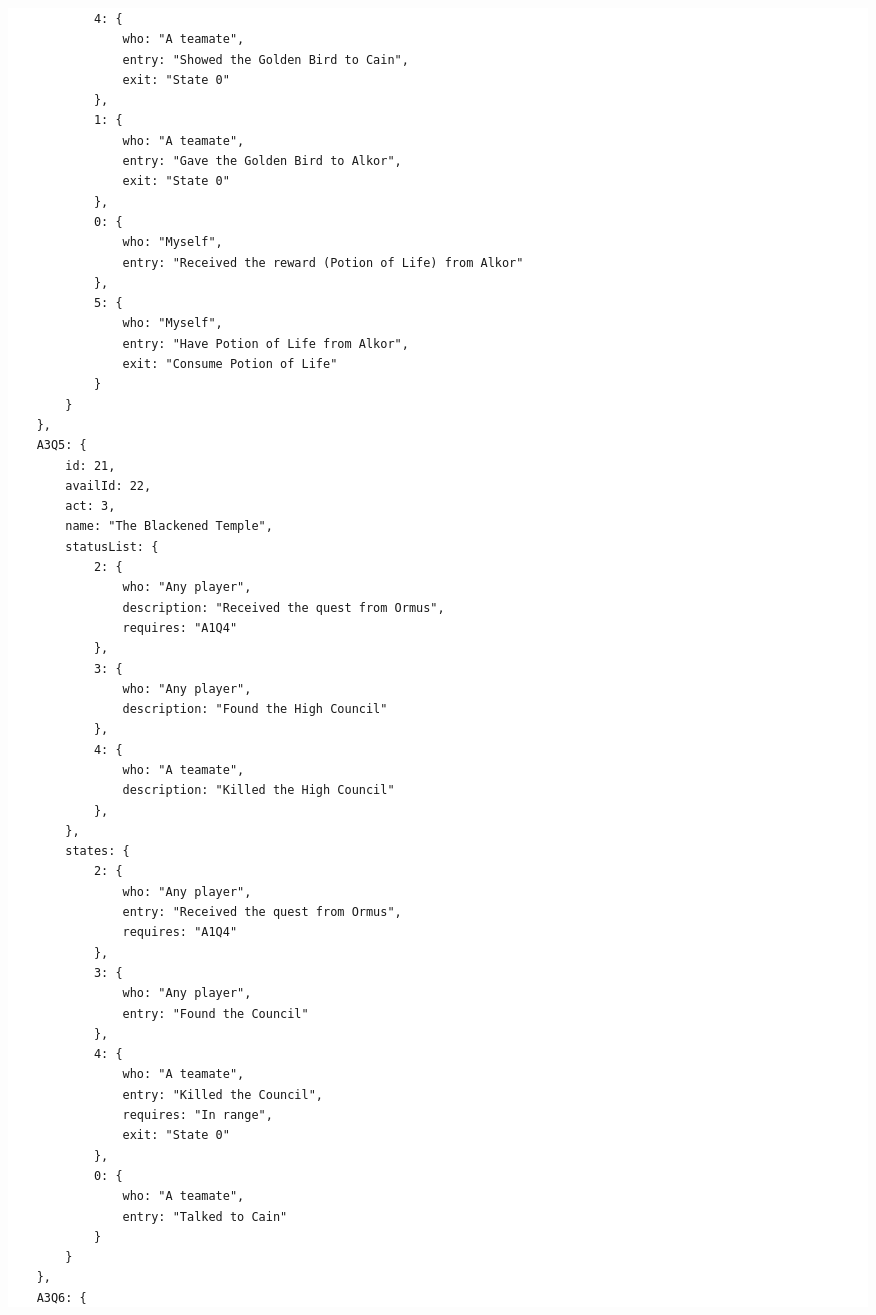                 4: {
                    who: "A teamate",
                    entry: "Showed the Golden Bird to Cain",
                    exit: "State 0"
                },
                1: {
                    who: "A teamate",
                    entry: "Gave the Golden Bird to Alkor",
                    exit: "State 0"
                },
                0: {
                    who: "Myself",
                    entry: "Received the reward (Potion of Life) from Alkor"
                },
                5: {
                    who: "Myself",
                    entry: "Have Potion of Life from Alkor",
                    exit: "Consume Potion of Life"
                }
            }
        },
        A3Q5: {
            id: 21,
            availId: 22,
            act: 3,
            name: "The Blackened Temple",
            statusList: {
                2: {
                    who: "Any player",
                    description: "Received the quest from Ormus",
                    requires: "A1Q4"
                },
                3: {
                    who: "Any player",
                    description: "Found the High Council"
                },
                4: {
                    who: "A teamate",
                    description: "Killed the High Council"
                },
            },
            states: {
                2: {
                    who: "Any player",
                    entry: "Received the quest from Ormus",
                    requires: "A1Q4"
                },
                3: {
                    who: "Any player",
                    entry: "Found the Council"
                },
                4: {
                    who: "A teamate",
                    entry: "Killed the Council",
                    requires: "In range",
                    exit: "State 0"
                },
                0: {
                    who: "A teamate",
                    entry: "Talked to Cain"
                }
            }
        },
        A3Q6: {